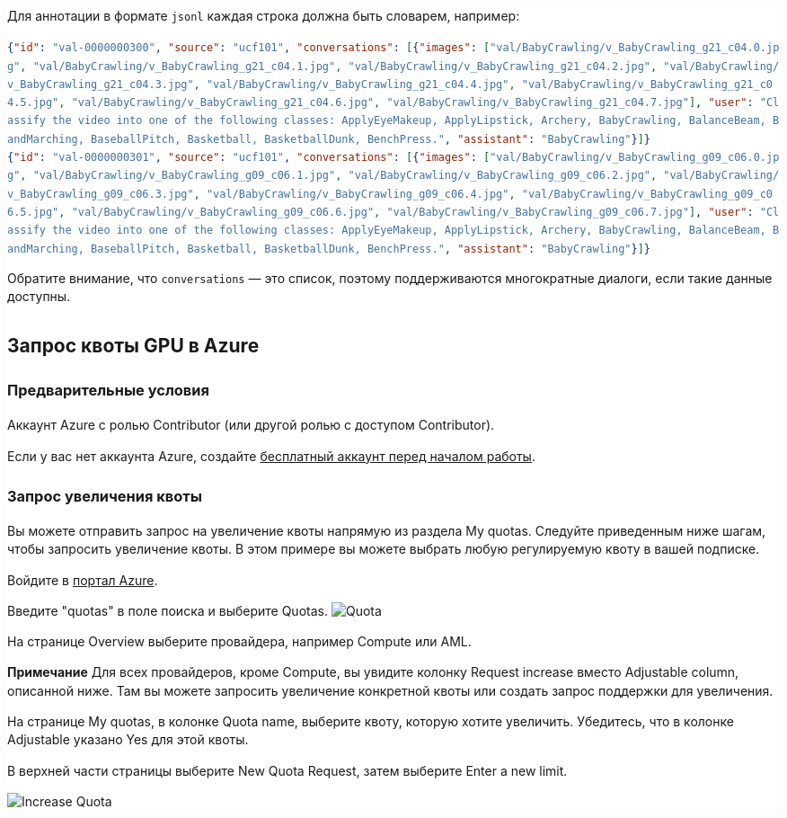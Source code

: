 Для аннотации в формате `jsonl` каждая строка должна быть словарем, например:

```json
{"id": "val-0000000300", "source": "ucf101", "conversations": [{"images": ["val/BabyCrawling/v_BabyCrawling_g21_c04.0.jpg", "val/BabyCrawling/v_BabyCrawling_g21_c04.1.jpg", "val/BabyCrawling/v_BabyCrawling_g21_c04.2.jpg", "val/BabyCrawling/v_BabyCrawling_g21_c04.3.jpg", "val/BabyCrawling/v_BabyCrawling_g21_c04.4.jpg", "val/BabyCrawling/v_BabyCrawling_g21_c04.5.jpg", "val/BabyCrawling/v_BabyCrawling_g21_c04.6.jpg", "val/BabyCrawling/v_BabyCrawling_g21_c04.7.jpg"], "user": "Classify the video into one of the following classes: ApplyEyeMakeup, ApplyLipstick, Archery, BabyCrawling, BalanceBeam, BandMarching, BaseballPitch, Basketball, BasketballDunk, BenchPress.", "assistant": "BabyCrawling"}]}
{"id": "val-0000000301", "source": "ucf101", "conversations": [{"images": ["val/BabyCrawling/v_BabyCrawling_g09_c06.0.jpg", "val/BabyCrawling/v_BabyCrawling_g09_c06.1.jpg", "val/BabyCrawling/v_BabyCrawling_g09_c06.2.jpg", "val/BabyCrawling/v_BabyCrawling_g09_c06.3.jpg", "val/BabyCrawling/v_BabyCrawling_g09_c06.4.jpg", "val/BabyCrawling/v_BabyCrawling_g09_c06.5.jpg", "val/BabyCrawling/v_BabyCrawling_g09_c06.6.jpg", "val/BabyCrawling/v_BabyCrawling_g09_c06.7.jpg"], "user": "Classify the video into one of the following classes: ApplyEyeMakeup, ApplyLipstick, Archery, BabyCrawling, BalanceBeam, BandMarching, BaseballPitch, Basketball, BasketballDunk, BenchPress.", "assistant": "BabyCrawling"}]}
```

Обратите внимание, что `conversations` — это список, поэтому поддерживаются многократные диалоги, если такие данные доступны.

## Запрос квоты GPU в Azure 

### Предварительные условия

Аккаунт Azure с ролью Contributor (или другой ролью с доступом Contributor).

Если у вас нет аккаунта Azure, создайте [бесплатный аккаунт перед началом работы](https://azure.microsoft.com).

### Запрос увеличения квоты

Вы можете отправить запрос на увеличение квоты напрямую из раздела My quotas. Следуйте приведенным ниже шагам, чтобы запросить увеличение квоты. В этом примере вы можете выбрать любую регулируемую квоту в вашей подписке.

Войдите в [портал Azure](https://portal.azure.com).

Введите "quotas" в поле поиска и выберите Quotas.
![Quota](https://learn.microsoft.com/azure/quotas/media/quickstart-increase-quota-portal/quotas-portal.png)

На странице Overview выберите провайдера, например Compute или AML.

**Примечание** Для всех провайдеров, кроме Compute, вы увидите колонку Request increase вместо Adjustable column, описанной ниже. Там вы можете запросить увеличение конкретной квоты или создать запрос поддержки для увеличения.

На странице My quotas, в колонке Quota name, выберите квоту, которую хотите увеличить. Убедитесь, что в колонке Adjustable указано Yes для этой квоты.

В верхней части страницы выберите New Quota Request, затем выберите Enter a new limit.

![Increase Quota](https://learn.microsoft.com/azure/quotas/media/quickstart-increase-quota-portal/enter-new-quota-limit.png)
